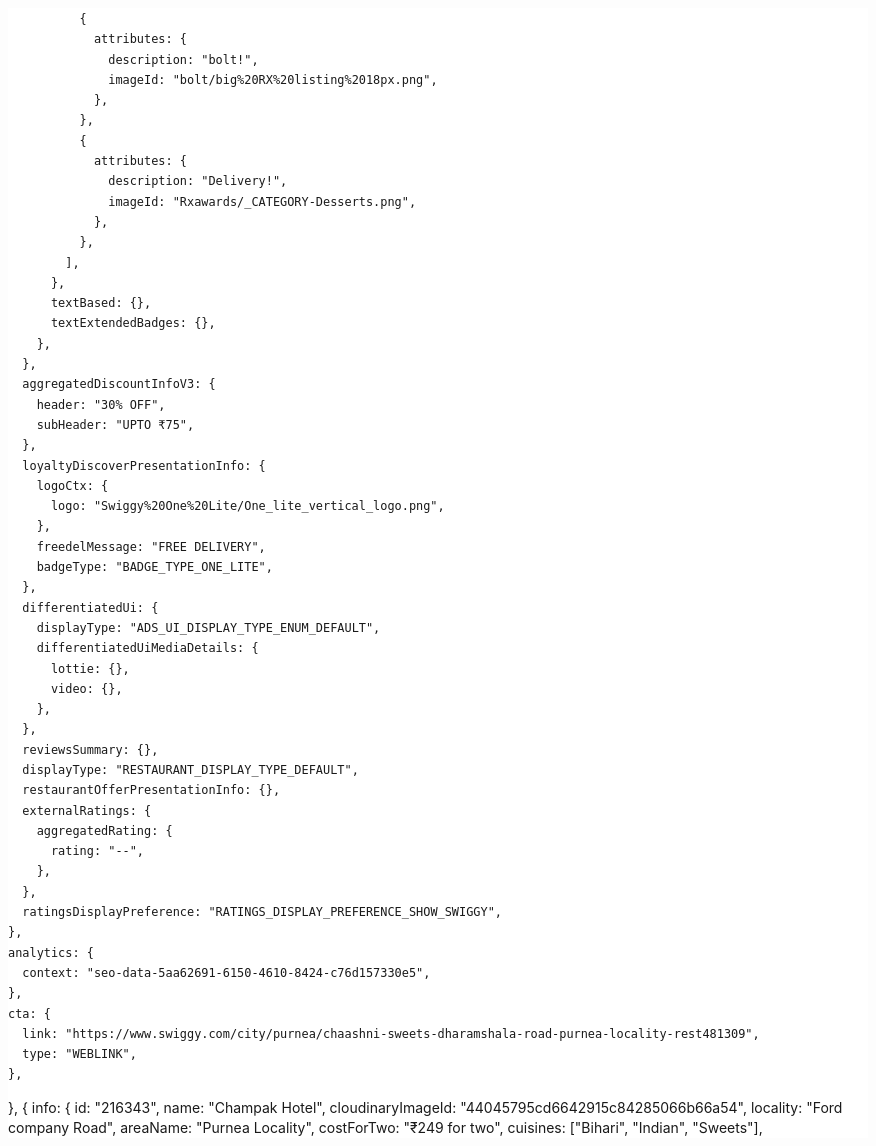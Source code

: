               {
                attributes: {
                  description: "bolt!",
                  imageId: "bolt/big%20RX%20listing%2018px.png",
                },
              },
              {
                attributes: {
                  description: "Delivery!",
                  imageId: "Rxawards/_CATEGORY-Desserts.png",
                },
              },
            ],
          },
          textBased: {},
          textExtendedBadges: {},
        },
      },
      aggregatedDiscountInfoV3: {
        header: "30% OFF",
        subHeader: "UPTO ₹75",
      },
      loyaltyDiscoverPresentationInfo: {
        logoCtx: {
          logo: "Swiggy%20One%20Lite/One_lite_vertical_logo.png",
        },
        freedelMessage: "FREE DELIVERY",
        badgeType: "BADGE_TYPE_ONE_LITE",
      },
      differentiatedUi: {
        displayType: "ADS_UI_DISPLAY_TYPE_ENUM_DEFAULT",
        differentiatedUiMediaDetails: {
          lottie: {},
          video: {},
        },
      },
      reviewsSummary: {},
      displayType: "RESTAURANT_DISPLAY_TYPE_DEFAULT",
      restaurantOfferPresentationInfo: {},
      externalRatings: {
        aggregatedRating: {
          rating: "--",
        },
      },
      ratingsDisplayPreference: "RATINGS_DISPLAY_PREFERENCE_SHOW_SWIGGY",
    },
    analytics: {
      context: "seo-data-5aa62691-6150-4610-8424-c76d157330e5",
    },
    cta: {
      link: "https://www.swiggy.com/city/purnea/chaashni-sweets-dharamshala-road-purnea-locality-rest481309",
      type: "WEBLINK",
    },
  },
  {
    info: {
      id: "216343",
      name: "Champak Hotel",
      cloudinaryImageId: "44045795cd6642915c84285066b66a54",
      locality: "Ford company Road",
      areaName: "Purnea Locality",
      costForTwo: "₹249 for two",
      cuisines: ["Bihari", "Indian", "Sweets"],